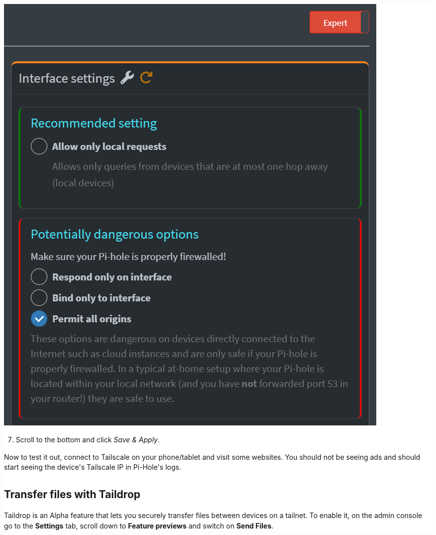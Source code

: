 ![Setting Pi-Hole interface to permit all origins.](../../img/blog/pihole-interface-settings.png 'Setting Pi-Hole interface to permit all origins')

7. Scroll to the bottom and click **Save* & Apply*.

Now to test it out, connect to Tailscale on your phone/tablet and visit some websites. You should not be seeing ads and should start seeing the device's Tailscale IP in Pi-Hole's logs.
## Transfer files with Taildrop

Taildrop is an Alpha feature that lets you securely transfer files between devices on a tailnet. To enable it, on the admin console go to the **Settings** tab, scroll down to **Feature previews** and switch on **Send Files**.
